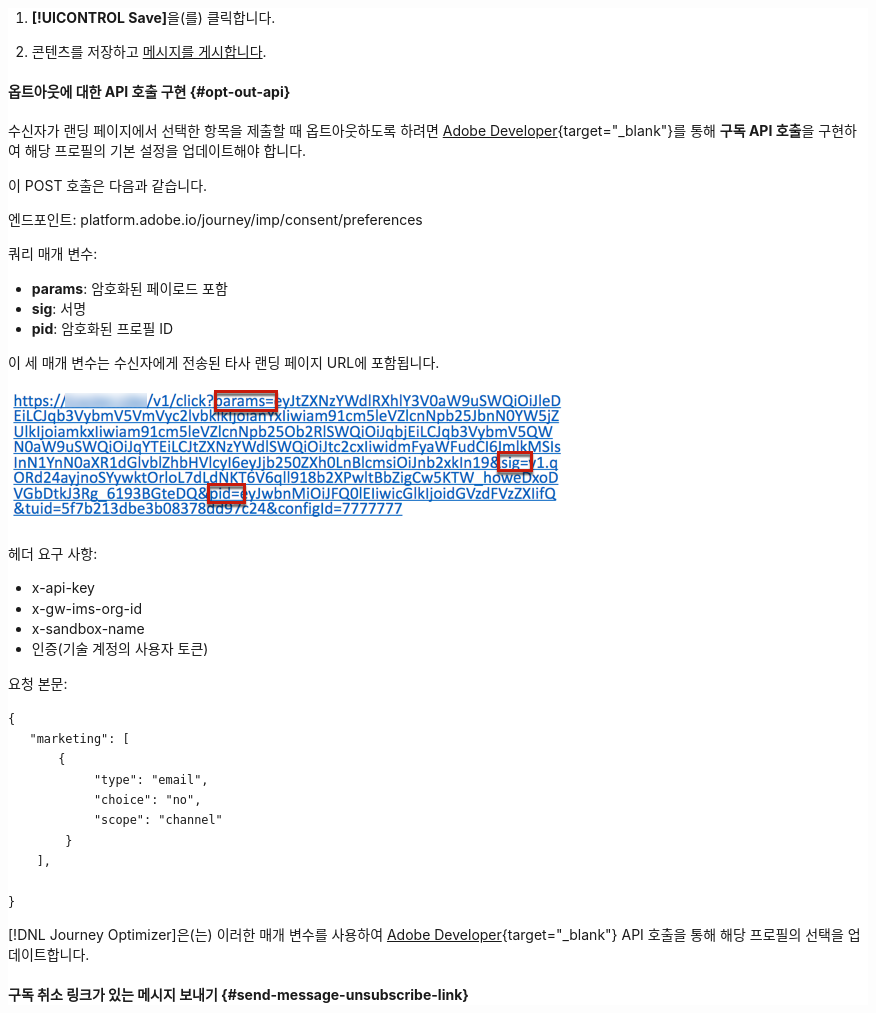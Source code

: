 1. **[!UICONTROL Save]**&#x200B;을(를) 클릭합니다.

1. 콘텐츠를 저장하고 [메시지를 게시합니다](publish-manage-message.md).

#### 옵트아웃에 대한 API 호출 구현 {#opt-out-api}

수신자가 랜딩 페이지에서 선택한 항목을 제출할 때 옵트아웃하도록 하려면 [Adobe Developer](https://developer.adobe.com){target=&quot;_blank&quot;}를 통해 **구독 API 호출**&#x200B;을 구현하여 해당 프로필의 기본 설정을 업데이트해야 합니다.

이 POST 호출은 다음과 같습니다.

엔드포인트: platform.adobe.io/journey/imp/consent/preferences

쿼리 매개 변수:

* **params**: 암호화된 페이로드 포함
* **sig**: 서명
* **pid**: 암호화된 프로필 ID

이 세 매개 변수는 수신자에게 전송된 타사 랜딩 페이지 URL에 포함됩니다.

![](assets/opt-out-parameters.png)

헤더 요구 사항:

* x-api-key
* x-gw-ims-org-id
* x-sandbox-name
* 인증(기술 계정의 사용자 토큰)

요청 본문:

```
{
   "marketing": [
       {
            "type": "email",           
            "choice": "no",          
            "scope": "channel"       
        }
    ],
 
}
```

[!DNL Journey Optimizer]은(는) 이러한 매개 변수를 사용하여 [Adobe Developer](https://developer.adobe.com){target=&quot;_blank&quot;} API 호출을 통해 해당 프로필의 선택을 업데이트합니다.

#### 구독 취소 링크가 있는 메시지 보내기 {#send-message-unsubscribe-link}
